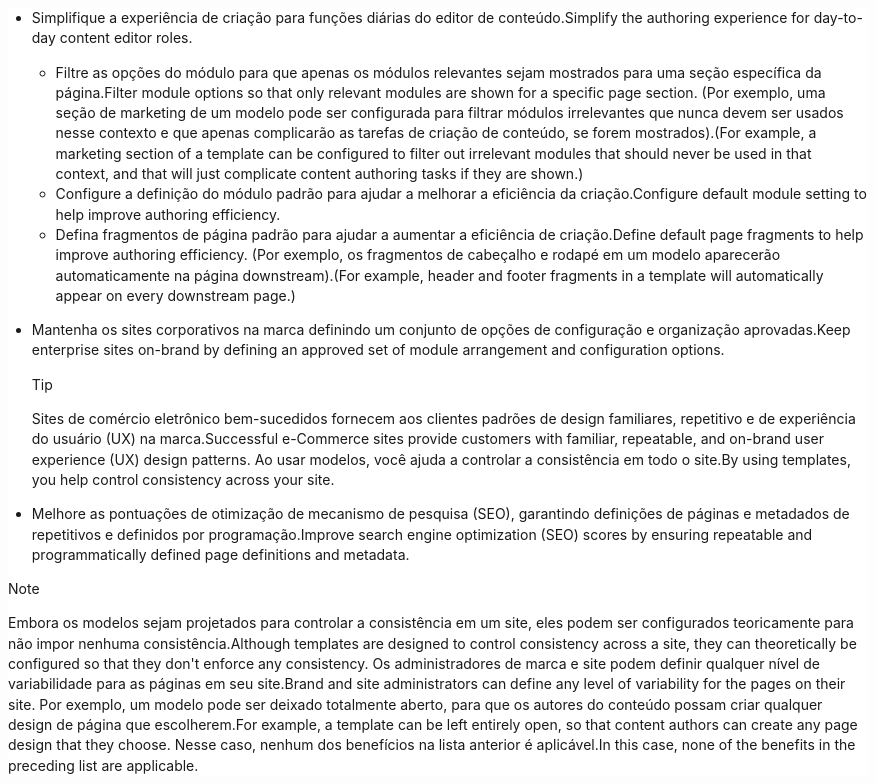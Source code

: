 - <span data-ttu-id="8d20f-108">Simplifique a experiência de criação para funções diárias do editor de conteúdo.</span><span class="sxs-lookup"><span data-stu-id="8d20f-108">Simplify the authoring experience for day-to-day content editor roles.</span></span>

    - <span data-ttu-id="8d20f-109">Filtre as opções do módulo para que apenas os módulos relevantes sejam mostrados para uma seção específica da página.</span><span class="sxs-lookup"><span data-stu-id="8d20f-109">Filter module options so that only relevant modules are shown for a specific page section.</span></span> <span data-ttu-id="8d20f-110">(Por exemplo, uma seção de marketing de um modelo pode ser configurada para filtrar módulos irrelevantes que nunca devem ser usados nesse contexto e que apenas complicarão as tarefas de criação de conteúdo, se forem mostrados).</span><span class="sxs-lookup"><span data-stu-id="8d20f-110">(For example, a marketing section of a template can be configured to filter out irrelevant modules that should never be used in that context, and that will just complicate content authoring tasks if they are shown.)</span></span>
    - <span data-ttu-id="8d20f-111">Configure a definição do módulo padrão para ajudar a melhorar a eficiência da criação.</span><span class="sxs-lookup"><span data-stu-id="8d20f-111">Configure default module setting to help improve authoring efficiency.</span></span>
    - <span data-ttu-id="8d20f-112">Defina fragmentos de página padrão para ajudar a aumentar a eficiência de criação.</span><span class="sxs-lookup"><span data-stu-id="8d20f-112">Define default page fragments to help improve authoring efficiency.</span></span> <span data-ttu-id="8d20f-113">(Por exemplo, os fragmentos de cabeçalho e rodapé em um modelo aparecerão automaticamente na página downstream).</span><span class="sxs-lookup"><span data-stu-id="8d20f-113">(For example, header and footer fragments in a template will automatically appear on every downstream page.)</span></span>

- <span data-ttu-id="8d20f-114">Mantenha os sites corporativos na marca definindo um conjunto de opções de configuração e organização aprovadas.</span><span class="sxs-lookup"><span data-stu-id="8d20f-114">Keep enterprise sites on-brand by defining an approved set of module arrangement and configuration options.</span></span>

    > [!TIP] 
    > <span data-ttu-id="8d20f-115">Sites de comércio eletrônico bem-sucedidos fornecem aos clientes padrões de design familiares, repetitivo e de experiência do usuário (UX) na marca.</span><span class="sxs-lookup"><span data-stu-id="8d20f-115">Successful e-Commerce sites provide customers with familiar, repeatable, and on-brand user experience (UX) design patterns.</span></span> <span data-ttu-id="8d20f-116">Ao usar modelos, você ajuda a controlar a consistência em todo o site.</span><span class="sxs-lookup"><span data-stu-id="8d20f-116">By using templates, you help control consistency across your site.</span></span>

- <span data-ttu-id="8d20f-117">Melhore as pontuações de otimização de mecanismo de pesquisa (SEO), garantindo definições de páginas e metadados de repetitivos e definidos por programação.</span><span class="sxs-lookup"><span data-stu-id="8d20f-117">Improve search engine optimization (SEO) scores by ensuring repeatable and programmatically defined page definitions and metadata.</span></span>

> [!NOTE]
> <span data-ttu-id="8d20f-118">Embora os modelos sejam projetados para controlar a consistência em um site, eles podem ser configurados teoricamente para não impor nenhuma consistência.</span><span class="sxs-lookup"><span data-stu-id="8d20f-118">Although templates are designed to control consistency across a site, they can theoretically be configured so that they don't enforce any consistency.</span></span> <span data-ttu-id="8d20f-119">Os administradores de marca e site podem definir qualquer nível de variabilidade para as páginas em seu site.</span><span class="sxs-lookup"><span data-stu-id="8d20f-119">Brand and site administrators can define any level of variability for the pages on their site.</span></span> <span data-ttu-id="8d20f-120">Por exemplo, um modelo pode ser deixado totalmente aberto, para que os autores do conteúdo possam criar qualquer design de página que escolherem.</span><span class="sxs-lookup"><span data-stu-id="8d20f-120">For example, a template can be left entirely open, so that content authors can create any page design that they choose.</span></span> <span data-ttu-id="8d20f-121">Nesse caso, nenhum dos benefícios na lista anterior é aplicável.</span><span class="sxs-lookup"><span data-stu-id="8d20f-121">In this case, none of the benefits in the preceding list are applicable.</span></span>
